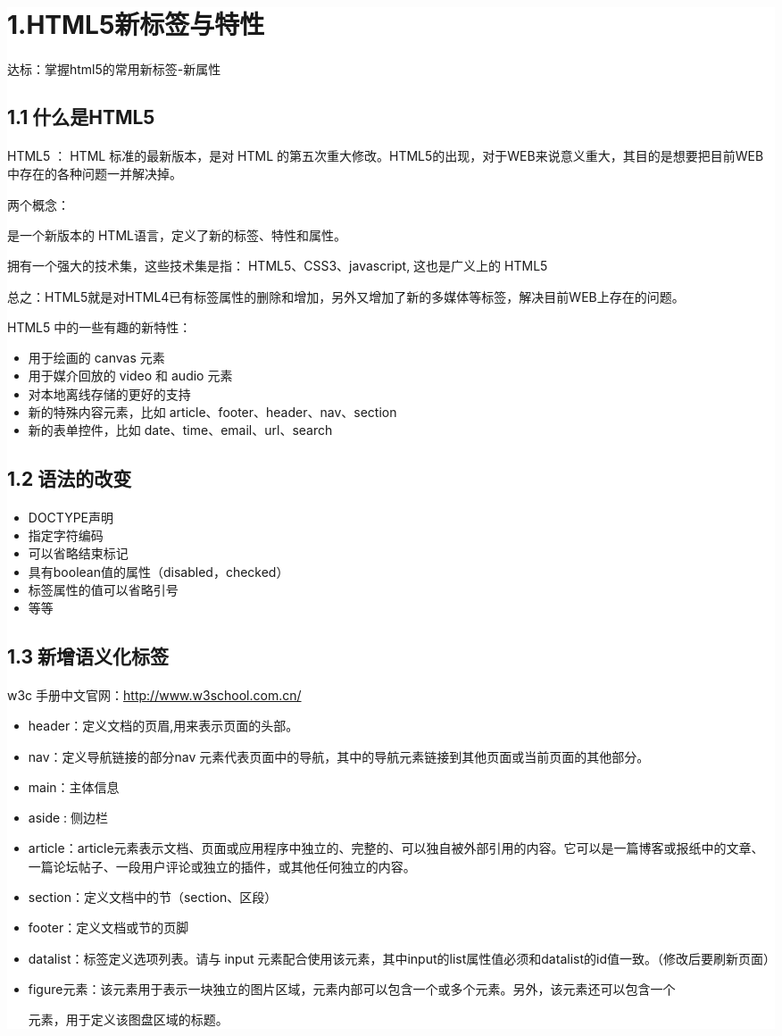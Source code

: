 # 1.HTML5新标签与特性

达标：掌握html5的常用新标签-新属性

## 1.1 什么是HTML5

HTML5 ： HTML 标准的最新版本，是对 HTML 的第五次重大修改。HTML5的出现，对于WEB来说意义重大，其目的是想要把目前WEB中存在的各种问题一并解决掉。

两个概念：

是一个新版本的 HTML语言，定义了新的标签、特性和属性。

拥有一个强大的技术集，这些技术集是指： HTML5、CSS3、javascript, 这也是广义上的 HTML5

总之：HTML5就是对HTML4已有标签属性的删除和增加，另外又增加了新的多媒体等标签，解决目前WEB上存在的问题。

HTML5 中的一些有趣的新特性：

- 用于绘画的 canvas 元素
- 用于媒介回放的 video 和 audio 元素
- 对本地离线存储的更好的支持
- 新的特殊内容元素，比如 article、footer、header、nav、section
- 新的表单控件，比如 date、time、email、url、search

## 1.2 语法的改变

- DOCTYPE声明 
- 指定字符编码
- 可以省略结束标记
- 具有boolean值的属性（disabled，checked）
- 标签属性的值可以省略引号
- 等等

## 1.3 新增语义化标签

w3c 手册中文官网：http://www.w3school.com.cn/

- header：定义文档的页眉,用来表示页面的头部。

- nav：定义导航链接的部分nav 元素代表页面中的导航，其中的导航元素链接到其他页面或当前页面的其他部分。

- main：主体信息

- aside : 侧边栏

- article：article元素表示文档、页面或应用程序中独立的、完整的、可以独自被外部引用的内容。它可以是一篇博客或报纸中的文章、一篇论坛帖子、一段用户评论或独立的插件，或其他任何独立的内容。

- section：定义文档中的节（section、区段）

- footer：定义文档或节的页脚

- datalist：标签定义选项列表。请与 input 元素配合使用该元素，其中input的list属性值必须和datalist的id值一致。（修改后要刷新页面）

- figure元素：该元素用于表示一块独立的图片区域，元素内部可以包含一个或多个<img>元素。另外，该元素还可以包含一个<figcaption>元素，用于定义该图盘区域的标题。
